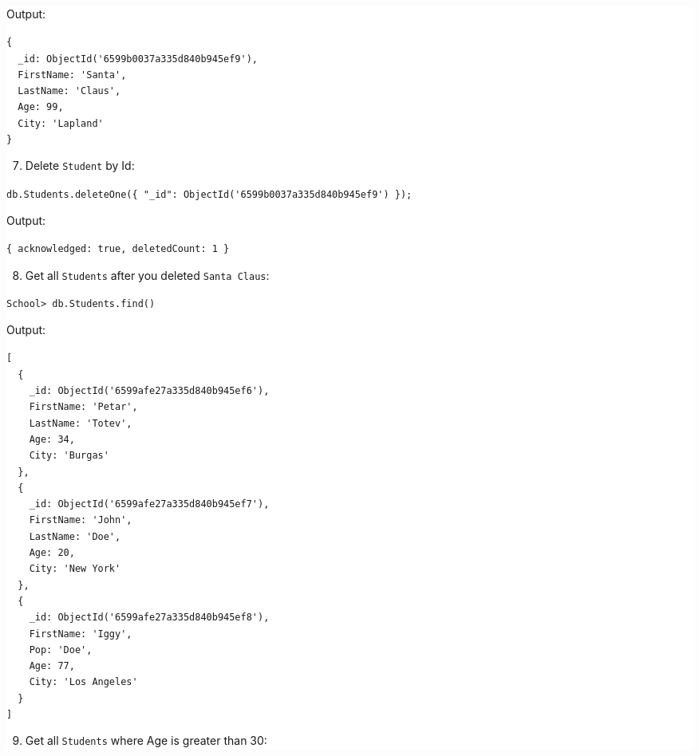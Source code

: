 Output:
```
{
  _id: ObjectId('6599b0037a335d840b945ef9'),
  FirstName: 'Santa',
  LastName: 'Claus',
  Age: 99,
  City: 'Lapland'
}
```

7. Delete `Student` by Id:
```
db.Students.deleteOne({ "_id": ObjectId('6599b0037a335d840b945ef9') });
```

Output:
```
{ acknowledged: true, deletedCount: 1 }
```

8. Get all `Students` after you deleted `Santa Claus`:

```
School> db.Students.find()
```

Output:
```
[
  {
    _id: ObjectId('6599afe27a335d840b945ef6'),
    FirstName: 'Petar',
    LastName: 'Totev',
    Age: 34,
    City: 'Burgas'
  },
  {
    _id: ObjectId('6599afe27a335d840b945ef7'),
    FirstName: 'John',
    LastName: 'Doe',
    Age: 20,
    City: 'New York'
  },
  {
    _id: ObjectId('6599afe27a335d840b945ef8'),
    FirstName: 'Iggy',
    Pop: 'Doe',
    Age: 77,
    City: 'Los Angeles'
  }
]
```

9. Get all `Students` where Age is greater than 30:
